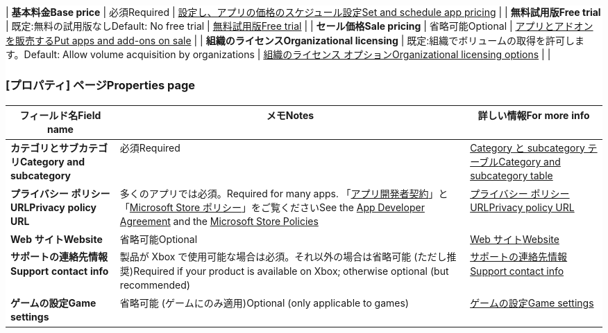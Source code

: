 | <span data-ttu-id="9b7e8-140">**基本料金**</span><span class="sxs-lookup"><span data-stu-id="9b7e8-140">**Base price**</span></span>                | <span data-ttu-id="9b7e8-141">必須</span><span class="sxs-lookup"><span data-stu-id="9b7e8-141">Required</span></span>                                    | [<span data-ttu-id="9b7e8-142">設定し、アプリの価格のスケジュール設定</span><span class="sxs-lookup"><span data-stu-id="9b7e8-142">Set and schedule app pricing</span></span>](set-and-schedule-app-pricing.md)              |
| <span data-ttu-id="9b7e8-143">**無料試用版**</span><span class="sxs-lookup"><span data-stu-id="9b7e8-143">**Free trial**</span></span>                | <span data-ttu-id="9b7e8-144">既定:無料の試用版なし</span><span class="sxs-lookup"><span data-stu-id="9b7e8-144">Default: No free trial</span></span>                      | [<span data-ttu-id="9b7e8-145">無料試用版</span><span class="sxs-lookup"><span data-stu-id="9b7e8-145">Free trial</span></span>](set-app-pricing-and-availability.md#free-trial)              |
| <span data-ttu-id="9b7e8-146">**セール価格**</span><span class="sxs-lookup"><span data-stu-id="9b7e8-146">**Sale pricing**</span></span>              | <span data-ttu-id="9b7e8-147">省略可能</span><span class="sxs-lookup"><span data-stu-id="9b7e8-147">Optional</span></span>                                    | [<span data-ttu-id="9b7e8-148">アプリとアドオンを販売する</span><span class="sxs-lookup"><span data-stu-id="9b7e8-148">Put apps and add-ons on sale</span></span>](put-apps-and-add-ons-on-sale.md)           |
| <span data-ttu-id="9b7e8-149">**組織のライセンス**</span><span class="sxs-lookup"><span data-stu-id="9b7e8-149">**Organizational licensing**</span></span>    | <span data-ttu-id="9b7e8-150">既定:組織でボリュームの取得を許可します。</span><span class="sxs-lookup"><span data-stu-id="9b7e8-150">Default: Allow volume acquisition by organizations</span></span> | [<span data-ttu-id="9b7e8-151">組織のライセンス オプション</span><span class="sxs-lookup"><span data-stu-id="9b7e8-151">Organizational licensing options</span></span>](organizational-licensing.md)        |
      |


### <a name="properties-page"></a><span data-ttu-id="9b7e8-152">[プロパティ] ページ</span><span class="sxs-lookup"><span data-stu-id="9b7e8-152">Properties page</span></span>

| <span data-ttu-id="9b7e8-153">フィールド名</span><span class="sxs-lookup"><span data-stu-id="9b7e8-153">Field name</span></span>                    | <span data-ttu-id="9b7e8-154">メモ</span><span class="sxs-lookup"><span data-stu-id="9b7e8-154">Notes</span></span>                                       | <span data-ttu-id="9b7e8-155">詳しい情報</span><span class="sxs-lookup"><span data-stu-id="9b7e8-155">For more info</span></span>                                                             |
|-------------------------------|---------------------------------------------|---------------------------------------------------------------------------|
| <span data-ttu-id="9b7e8-156">**カテゴリとサブカテゴリ**</span><span class="sxs-lookup"><span data-stu-id="9b7e8-156">**Category and subcategory**</span></span>  | <span data-ttu-id="9b7e8-157">必須</span><span class="sxs-lookup"><span data-stu-id="9b7e8-157">Required</span></span>                                    | [<span data-ttu-id="9b7e8-158">Category と subcategory テーブル</span><span class="sxs-lookup"><span data-stu-id="9b7e8-158">Category and subcategory table</span></span>](category-and-subcategory-table.md)       |
| <span data-ttu-id="9b7e8-159">**プライバシー ポリシー URL**</span><span class="sxs-lookup"><span data-stu-id="9b7e8-159">**Privacy policy URL**</span></span>            | <span data-ttu-id="9b7e8-160">多くのアプリでは必須。</span><span class="sxs-lookup"><span data-stu-id="9b7e8-160">Required for many apps.</span></span> <span data-ttu-id="9b7e8-161">「[アプリ開発者契約](https://docs.microsoft.com/legal/windows/agreements/app-developer-agreement)」と「[Microsoft Store ポリシー](store-policies.md#105-personal-information)」をご覧ください</span><span class="sxs-lookup"><span data-stu-id="9b7e8-161">See the [App Developer Agreement](https://docs.microsoft.com/legal/windows/agreements/app-developer-agreement) and the [Microsoft Store Policies](store-policies.md#105-personal-information)</span></span> | [<span data-ttu-id="9b7e8-162">プライバシー ポリシー URL</span><span class="sxs-lookup"><span data-stu-id="9b7e8-162">Privacy policy URL</span></span>](enter-app-properties.md#privacy-policy-url)        |
| <span data-ttu-id="9b7e8-163">**Web サイト**</span><span class="sxs-lookup"><span data-stu-id="9b7e8-163">**Website**</span></span>                   | <span data-ttu-id="9b7e8-164">省略可能</span><span class="sxs-lookup"><span data-stu-id="9b7e8-164">Optional</span></span>                                    | [<span data-ttu-id="9b7e8-165">Web サイト</span><span class="sxs-lookup"><span data-stu-id="9b7e8-165">Website</span></span>](enter-app-properties.md#website)                   |
| <span data-ttu-id="9b7e8-166">**サポートの連絡先情報**</span><span class="sxs-lookup"><span data-stu-id="9b7e8-166">**Support contact info**</span></span>      | <span data-ttu-id="9b7e8-167">製品が Xbox で使用可能な場合は必須。それ以外の場合は省略可能 (ただし推奨)</span><span class="sxs-lookup"><span data-stu-id="9b7e8-167">Required if your product is available on Xbox; otherwise optional (but recommended)</span></span>                                   | [<span data-ttu-id="9b7e8-168">サポートの連絡先情報</span><span class="sxs-lookup"><span data-stu-id="9b7e8-168">Support contact info</span></span>](enter-app-properties.md#support-contact-info)              |
| <span data-ttu-id="9b7e8-169">**ゲームの設定**</span><span class="sxs-lookup"><span data-stu-id="9b7e8-169">**Game settings**</span></span>             | <span data-ttu-id="9b7e8-170">省略可能 (ゲームにのみ適用)</span><span class="sxs-lookup"><span data-stu-id="9b7e8-170">Optional (only applicable to games)</span></span>         | [<span data-ttu-id="9b7e8-171">ゲームの設定</span><span class="sxs-lookup"><span data-stu-id="9b7e8-171">Game settings</span></span>](enter-app-properties.md#game-settings) |